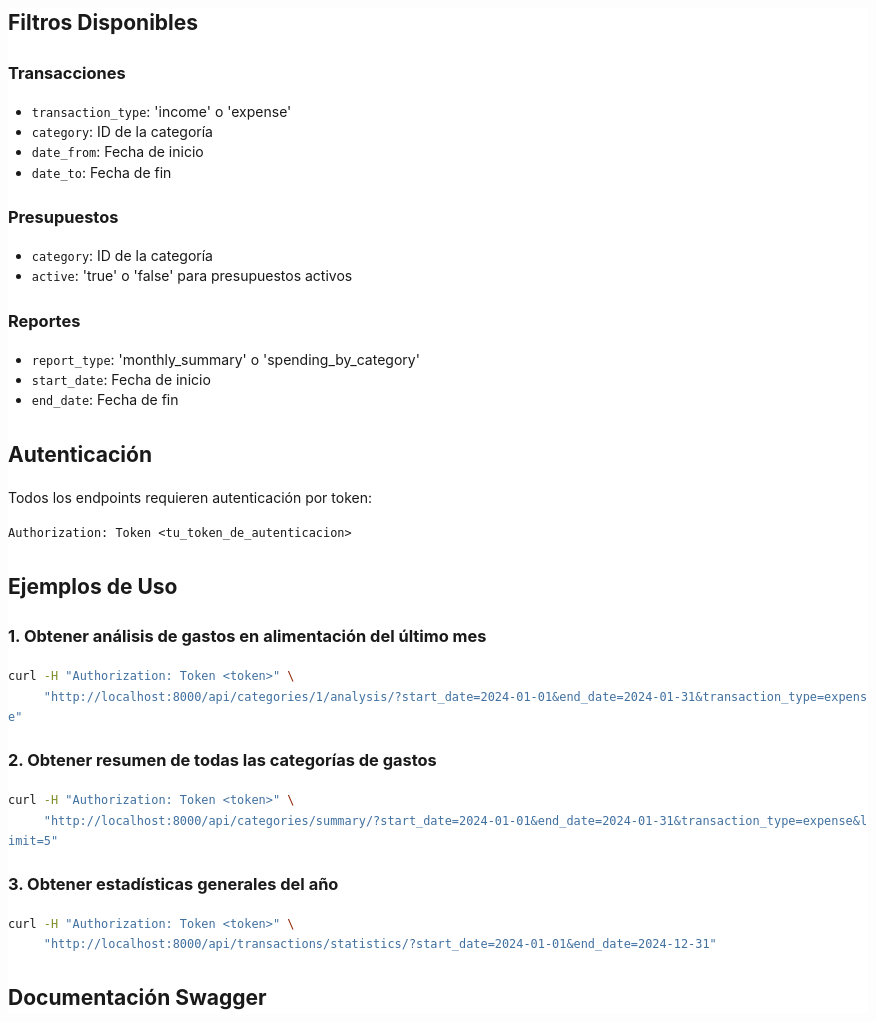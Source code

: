 ## Filtros Disponibles

### Transacciones
- `transaction_type`: 'income' o 'expense'
- `category`: ID de la categoría
- `date_from`: Fecha de inicio
- `date_to`: Fecha de fin

### Presupuestos
- `category`: ID de la categoría
- `active`: 'true' o 'false' para presupuestos activos

### Reportes
- `report_type`: 'monthly_summary' o 'spending_by_category'
- `start_date`: Fecha de inicio
- `end_date`: Fecha de fin

## Autenticación

Todos los endpoints requieren autenticación por token:

```
Authorization: Token <tu_token_de_autenticacion>
```

## Ejemplos de Uso

### 1. Obtener análisis de gastos en alimentación del último mes
```bash
curl -H "Authorization: Token <token>" \
     "http://localhost:8000/api/categories/1/analysis/?start_date=2024-01-01&end_date=2024-01-31&transaction_type=expense"
```

### 2. Obtener resumen de todas las categorías de gastos
```bash
curl -H "Authorization: Token <token>" \
     "http://localhost:8000/api/categories/summary/?start_date=2024-01-01&end_date=2024-01-31&transaction_type=expense&limit=5"
```

### 3. Obtener estadísticas generales del año
```bash
curl -H "Authorization: Token <token>" \
     "http://localhost:8000/api/transactions/statistics/?start_date=2024-01-01&end_date=2024-12-31"
```

## Documentación Swagger
